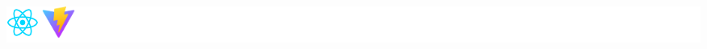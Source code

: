 <code title="React.js"><img height="40" src="https://github.com/brambhattabhishek/Study-Notion/blob/main/screenshots/Tech%20stack%20logo/react%20ogo.png"></code>
<code title="Vite"><img height="40" src="https://github.com/brambhattabhishek/Study-Notion/blob/main/screenshots/Tech%20stack%20logo/Vitejs-logo.png"></code>